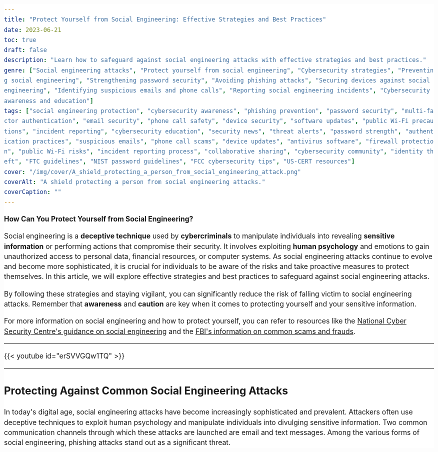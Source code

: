 ```yaml
---
title: "Protect Yourself from Social Engineering: Effective Strategies and Best Practices"
date: 2023-06-21
toc: true
draft: false
description: "Learn how to safeguard against social engineering attacks with effective strategies and best practices."
genre: ["Social engineering attacks", "Protect yourself from social engineering", "Cybersecurity strategies", "Preventing social engineering", "Strengthening password security", "Avoiding phishing attacks", "Securing devices against social engineering", "Identifying suspicious emails and phone calls", "Reporting social engineering incidents", "Cybersecurity awareness and education"]
tags: ["social engineering protection", "cybersecurity awareness", "phishing prevention", "password security", "multi-factor authentication", "email security", "phone call safety", "device security", "software updates", "public Wi-Fi precautions", "incident reporting", "cybersecurity education", "security news", "threat alerts", "password strength", "authentication practices", "suspicious emails", "phone call scams", "device updates", "antivirus software", "firewall protection", "public Wi-Fi risks", "incident reporting process", "collaborative sharing", "cybersecurity community", "identity theft", "FTC guidelines", "NIST password guidelines", "FCC cybersecurity tips", "US-CERT resources"]
cover: "/img/cover/A_shield_protecting_a_person_from_social_engineering_attack.png"
coverAlt: "A shield protecting a person from social engineering attacks."
coverCaption: ""
---
```


**How Can You Protect Yourself from Social Engineering?**

Social engineering is a **deceptive technique** used by **cybercriminals** to manipulate individuals into revealing **sensitive information** or performing actions that compromise their security. It involves exploiting **human psychology** and emotions to gain unauthorized access to personal data, financial resources, or computer systems. As social engineering attacks continue to evolve and become more sophisticated, it is crucial for individuals to be aware of the risks and take proactive measures to protect themselves. In this article, we will explore effective strategies and best practices to safeguard against social engineering attacks.

By following these strategies and staying vigilant, you can significantly reduce the risk of falling victim to social engineering attacks. Remember that **awareness** and **caution** are key when it comes to protecting yourself and your sensitive information.

For more information on social engineering and how to protect yourself, you can refer to resources like the [National Cyber Security Centre's guidance on social engineering](https://www.ncsc.gov.uk/collection/social-engineering) and the [FBI's information on common scams and frauds](https://www.fbi.gov/scams-and-safety/common-scams-and-crimes).

______
{{< youtube id="erSVVGQw1TQ" >}}
______

## Protecting Against Common Social Engineering Attacks

In today's digital age, social engineering attacks have become increasingly sophisticated and prevalent. Attackers often use deceptive techniques to exploit human psychology and manipulate individuals into divulging sensitive information. Two common communication channels through which these attacks are launched are email and text messages. Among the various forms of social engineering, phishing attacks stand out as a significant threat.
